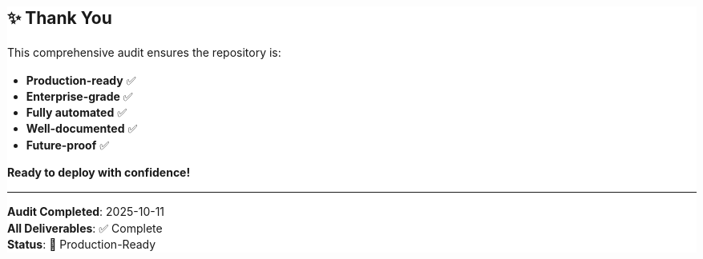 
## ✨ Thank You

This comprehensive audit ensures the repository is:
- **Production-ready** ✅
- **Enterprise-grade** ✅
- **Fully automated** ✅
- **Well-documented** ✅
- **Future-proof** ✅

**Ready to deploy with confidence!**

---

**Audit Completed**: 2025-10-11  
**All Deliverables**: ✅ Complete  
**Status**: 🚀 Production-Ready

